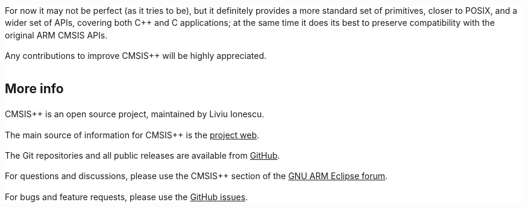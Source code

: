 For now it may not be perfect (as it tries to be), but it definitely provides a more standard set of primitives, closer to POSIX, and a wider set of APIs, covering both C++ and C applications; at the same time it does its best to preserve compatibility with the original ARM CMSIS APIs.

Any contributions to improve CMSIS++ will be highly appreciated.

## More info

CMSIS++ is an open source project, maintained by Liviu Ionescu.

The main source of information for CMSIS++ is the [project web](http://micro-os-plus.github.io/cmsis-plus/).

The Git repositories and all public releases are available from [GitHub](https://github.com/micro-os-plus/cmsis-plus).

For questions and discussions, please use the CMSIS++ section of the [GNU ARM Eclipse forum](https://www.element14.com/community/groups/gnu-arm-eclipse).

For bugs and feature requests, please use the [GitHub issues](https://github.com/micro-os-plus/cmsis-plus/issues/).
